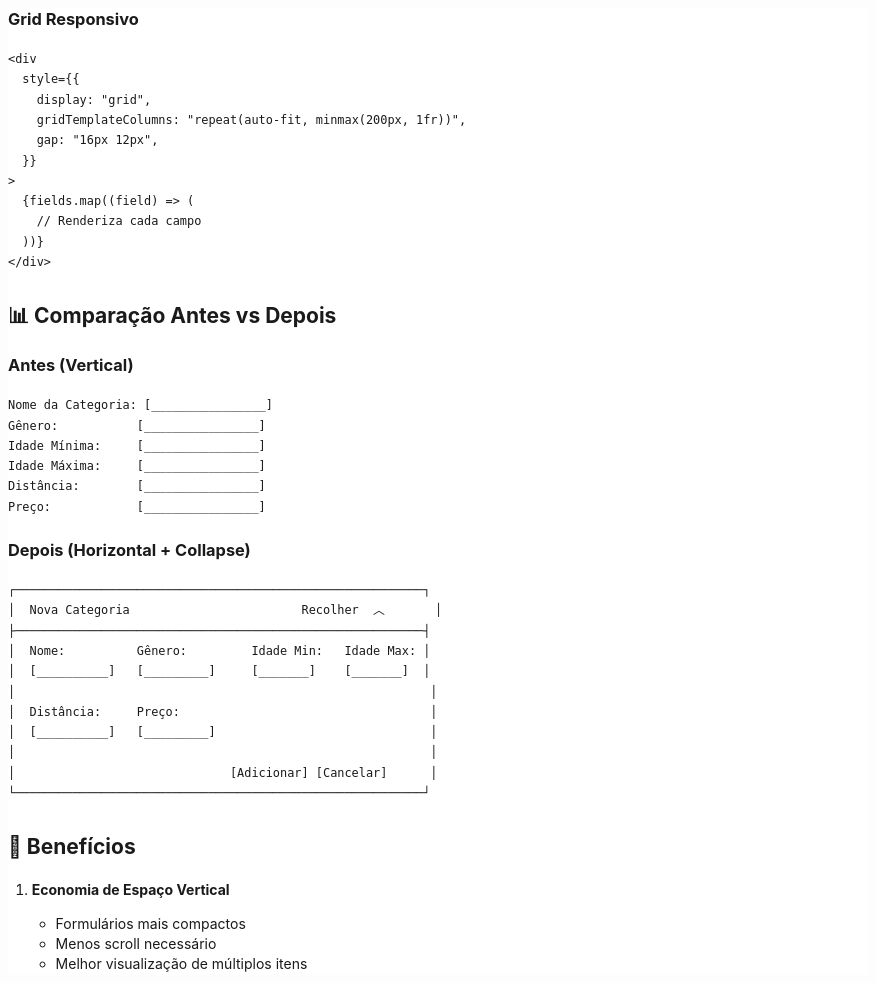 ```tsx
```

### Grid Responsivo

```tsx
<div
  style={{
    display: "grid",
    gridTemplateColumns: "repeat(auto-fit, minmax(200px, 1fr))",
    gap: "16px 12px",
  }}
>
  {fields.map((field) => (
    // Renderiza cada campo
  ))}
</div>
```

## 📊 Comparação Antes vs Depois

### Antes (Vertical)

```
Nome da Categoria: [________________]
Gênero:           [________________]
Idade Mínima:     [________________]
Idade Máxima:     [________________]
Distância:        [________________]
Preço:            [________________]
```

### Depois (Horizontal + Collapse)

```
┌─────────────────────────────────────────────────────────┐
│  Nova Categoria                        Recolher  ︿       │
├─────────────────────────────────────────────────────────┤
│  Nome:          Gênero:         Idade Min:   Idade Max: │
│  [__________]   [_________]     [_______]    [_______]  │
│                                                          │
│  Distância:     Preço:                                   │
│  [__________]   [_________]                              │
│                                                          │
│                              [Adicionar] [Cancelar]      │
└─────────────────────────────────────────────────────────┘
```

## 🎯 Benefícios

1. **Economia de Espaço Vertical**

   - Formulários mais compactos
   - Menos scroll necessário
   - Melhor visualização de múltiplos itens

